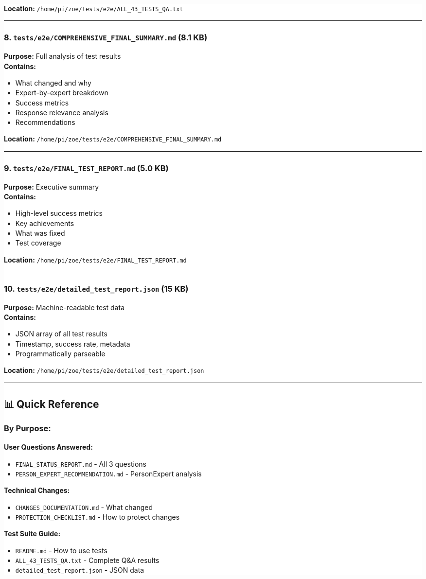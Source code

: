 **Location:** `/home/pi/zoe/tests/e2e/ALL_43_TESTS_QA.txt`

---

### 8. `tests/e2e/COMPREHENSIVE_FINAL_SUMMARY.md` (8.1 KB)
**Purpose:** Full analysis of test results  
**Contains:**
- What changed and why
- Expert-by-expert breakdown
- Success metrics
- Response relevance analysis
- Recommendations

**Location:** `/home/pi/zoe/tests/e2e/COMPREHENSIVE_FINAL_SUMMARY.md`

---

### 9. `tests/e2e/FINAL_TEST_REPORT.md` (5.0 KB)
**Purpose:** Executive summary  
**Contains:**
- High-level success metrics
- Key achievements
- What was fixed
- Test coverage

**Location:** `/home/pi/zoe/tests/e2e/FINAL_TEST_REPORT.md`

---

### 10. `tests/e2e/detailed_test_report.json` (15 KB)
**Purpose:** Machine-readable test data  
**Contains:**
- JSON array of all test results
- Timestamp, success rate, metadata
- Programmatically parseable

**Location:** `/home/pi/zoe/tests/e2e/detailed_test_report.json`

---

## 📊 Quick Reference

### By Purpose:

**User Questions Answered:**
- `FINAL_STATUS_REPORT.md` - All 3 questions
- `PERSON_EXPERT_RECOMMENDATION.md` - PersonExpert analysis

**Technical Changes:**
- `CHANGES_DOCUMENTATION.md` - What changed
- `PROTECTION_CHECKLIST.md` - How to protect changes

**Test Suite Guide:**
- `README.md` - How to use tests
- `ALL_43_TESTS_QA.txt` - Complete Q&A results
- `detailed_test_report.json` - JSON data

